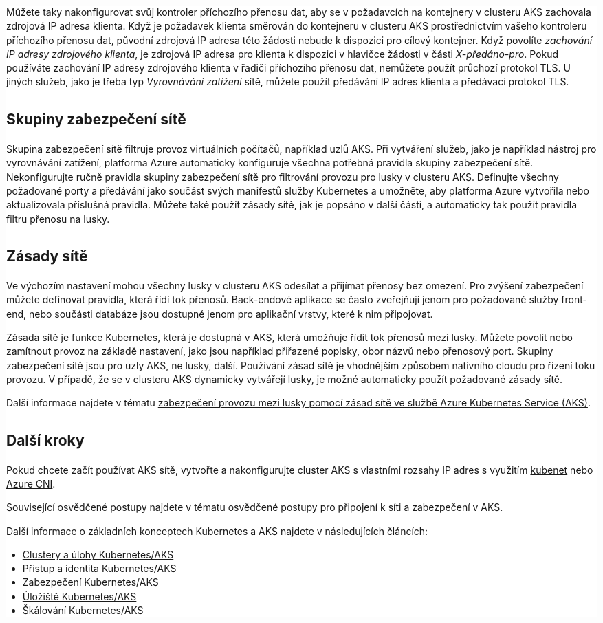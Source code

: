 Můžete taky nakonfigurovat svůj kontroler příchozího přenosu dat, aby se v požadavcích na kontejnery v clusteru AKS zachovala zdrojová IP adresa klienta. Když je požadavek klienta směrován do kontejneru v clusteru AKS prostřednictvím vašeho kontroleru příchozího přenosu dat, původní zdrojová IP adresa této žádosti nebude k dispozici pro cílový kontejner. Když povolíte *zachování IP adresy zdrojového klienta*, je zdrojová IP adresa pro klienta k dispozici v hlavičce žádosti v části *X-předáno-pro*. Pokud používáte zachování IP adresy zdrojového klienta v řadiči příchozího přenosu dat, nemůžete použít průchozí protokol TLS. U jiných služeb, jako je třeba typ *Vyrovnávání zatížení* sítě, můžete použít předávání IP adres klienta a předávací protokol TLS.

## <a name="network-security-groups"></a>Skupiny zabezpečení sítě

Skupina zabezpečení sítě filtruje provoz virtuálních počítačů, například uzlů AKS. Při vytváření služeb, jako je například nástroj pro vyrovnávání zatížení, platforma Azure automaticky konfiguruje všechna potřebná pravidla skupiny zabezpečení sítě. Nekonfigurujte ručně pravidla skupiny zabezpečení sítě pro filtrování provozu pro lusky v clusteru AKS. Definujte všechny požadované porty a předávání jako součást svých manifestů služby Kubernetes a umožněte, aby platforma Azure vytvořila nebo aktualizovala příslušná pravidla. Můžete také použít zásady sítě, jak je popsáno v další části, a automaticky tak použít pravidla filtru přenosu na lusky.

## <a name="network-policies"></a>Zásady sítě

Ve výchozím nastavení mohou všechny lusky v clusteru AKS odesílat a přijímat přenosy bez omezení. Pro zvýšení zabezpečení můžete definovat pravidla, která řídí tok přenosů. Back-endové aplikace se často zveřejňují jenom pro požadované služby front-end, nebo součásti databáze jsou dostupné jenom pro aplikační vrstvy, které k nim připojovat.

Zásada sítě je funkce Kubernetes, která je dostupná v AKS, která umožňuje řídit tok přenosů mezi lusky. Můžete povolit nebo zamítnout provoz na základě nastavení, jako jsou například přiřazené popisky, obor názvů nebo přenosový port. Skupiny zabezpečení sítě jsou pro uzly AKS, ne lusky, další. Používání zásad sítě je vhodnějším způsobem nativního cloudu pro řízení toku provozu. V případě, že se v clusteru AKS dynamicky vytvářejí lusky, je možné automaticky použít požadované zásady sítě.

Další informace najdete v tématu [zabezpečení provozu mezi lusky pomocí zásad sítě ve službě Azure Kubernetes Service (AKS)][use-network-policies].

## <a name="next-steps"></a>Další kroky

Pokud chcete začít používat AKS sítě, vytvořte a nakonfigurujte cluster AKS s vlastními rozsahy IP adres s využitím [kubenet][aks-configure-kubenet-networking] nebo [Azure CNI][aks-configure-advanced-networking].

Související osvědčené postupy najdete v tématu [osvědčené postupy pro připojení k síti a zabezpečení v AKS][operator-best-practices-network].

Další informace o základních konceptech Kubernetes a AKS najdete v následujících článcích:

- [Clustery a úlohy Kubernetes/AKS][aks-concepts-clusters-workloads]
- [Přístup a identita Kubernetes/AKS][aks-concepts-identity]
- [Zabezpečení Kubernetes/AKS][aks-concepts-security]
- [Úložiště Kubernetes/AKS][aks-concepts-storage]
- [Škálování Kubernetes/AKS][aks-concepts-scale]


[aks-clusterip]: ./media/concepts-network/aks-clusterip.png
[aks-nodeport]: ./media/concepts-network/aks-nodeport.png
[aks-loadbalancer]: ./media/concepts-network/aks-loadbalancer.png
[advanced-networking-diagram]: ./media/concepts-network/advanced-networking-diagram.png
[aks-ingress]: ./media/concepts-network/aks-ingress.png
[cni-networking]: https://github.com/Azure/azure-container-networking/blob/master/docs/cni.md
[kubenet]: https://kubernetes.io/docs/concepts/cluster-administration/network-plugins/#kubenet
[aks-http-routing]: http-application-routing.md
[aks-ingress-tls]: ./ingress-tls.md
[aks-configure-kubenet-networking]: configure-kubenet.md
[aks-configure-advanced-networking]: configure-azure-cni.md
[aks-concepts-clusters-workloads]: concepts-clusters-workloads.md
[aks-concepts-security]: concepts-security.md
[aks-concepts-scale]: concepts-scale.md
[aks-concepts-storage]: concepts-storage.md
[aks-concepts-identity]: concepts-identity.md
[agic-overview]: ../application-gateway/ingress-controller-overview.md
[use-network-policies]: use-network-policies.md
[operator-best-practices-network]: operator-best-practices-network.md
[support-policies]: support-policies.md